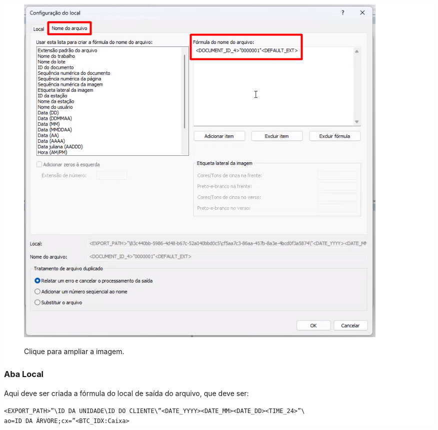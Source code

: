 <figure><img src="../../.gitbook/assets/app23.png" alt=""><figcaption><p>Clique para ampliar a imagem.</p></figcaption></figure>

### Aba Local <a href="#aba-local" id="aba-local"></a>

Aqui deve ser criada a fórmula do local de saída do arquivo, que deve ser:

```
<EXPORT_PATH>”\ID DA UNIDADE\ID DO CLIENTE\”<DATE_YYYY><DATE_MM><DATE_DD><TIME_24>”\
ao=ID DA ÁRVORE;cx=”<BTC_IDX:Caixa> 
```
